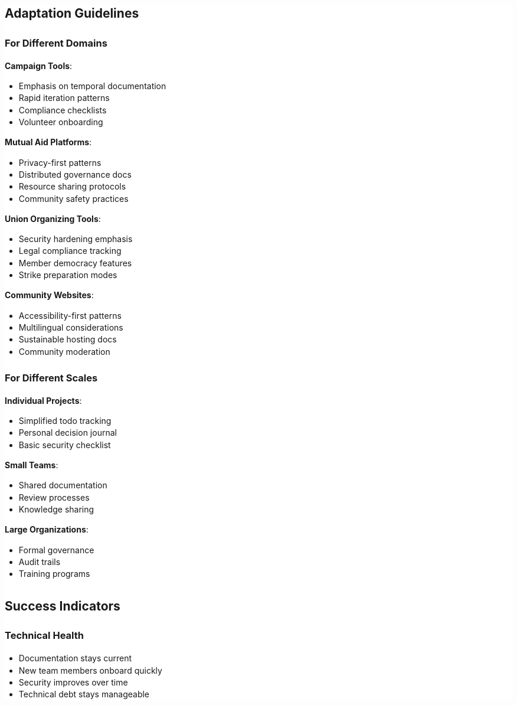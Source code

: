 ## Adaptation Guidelines

### For Different Domains

**Campaign Tools**:
- Emphasis on temporal documentation
- Rapid iteration patterns
- Compliance checklists
- Volunteer onboarding

**Mutual Aid Platforms**:
- Privacy-first patterns
- Distributed governance docs
- Resource sharing protocols
- Community safety practices

**Union Organizing Tools**:
- Security hardening emphasis
- Legal compliance tracking
- Member democracy features
- Strike preparation modes

**Community Websites**:
- Accessibility-first patterns
- Multilingual considerations
- Sustainable hosting docs
- Community moderation

### For Different Scales

**Individual Projects**:
- Simplified todo tracking
- Personal decision journal
- Basic security checklist

**Small Teams**:
- Shared documentation
- Review processes
- Knowledge sharing

**Large Organizations**:
- Formal governance
- Audit trails
- Training programs

## Success Indicators

### Technical Health
- Documentation stays current
- New team members onboard quickly
- Security improves over time
- Technical debt stays manageable
